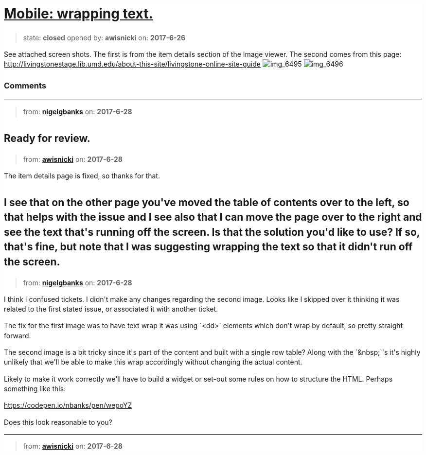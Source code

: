 # [Mobile: wrapping text.](https://github.com/livingstoneonline/livingstoneonline/issues/155)

> state: **closed** opened by: **awisnicki** on: **2017-6-26**

See attached screen shots. The first is from the item details section of the Image viewer. The second comes from this page: http://livingstonestage.lib.umd.edu/about-this-site/livingstone-online-site-guide
![img_6495](https://user-images.githubusercontent.com/12518623/27544337-7663e21c-5a52-11e7-9a7d-54d468654efc.PNG)
![img_6496](https://user-images.githubusercontent.com/12518623/27544338-76677c06-5a52-11e7-841d-908003f67490.PNG)


### Comments

---
> from: [**nigelgbanks**](https://github.com/livingstoneonline/livingstoneonline/issues/155#issuecomment-311634103) on: **2017-6-28**

Ready for review.
---
> from: [**awisnicki**](https://github.com/livingstoneonline/livingstoneonline/issues/155#issuecomment-311651624) on: **2017-6-28**

The item details page is fixed, so thanks for that.

I see that on the other page you&#x27;ve moved the table of contents over to the left, so that helps with the issue and I see also that I can move the page over to the right and see the text that&#x27;s running off the screen. Is that the solution you&#x27;d like to use? If so, that&#x27;s fine, but note that I was suggesting wrapping the text so that it didn&#x27;t run off the screen.
---
> from: [**nigelgbanks**](https://github.com/livingstoneonline/livingstoneonline/issues/155#issuecomment-311662503) on: **2017-6-28**

I think I confused tickets. I didn&#x27;t make any changes regarding the second image. Looks like I skipped over it thinking it was related to the first stated issue, or associated it with another ticket.

The fix for the first image was to have text wrap it was using &#x60;&lt;dd&gt;&#x60; elements which don&#x27;t wrap by default, so pretty straight forward.

The second image is a bit tricky since it&#x27;s part of the content and built with a single row table? Along with the &#x60;&amp;nbsp;&#x60;&#x27;s it&#x27;s highly unlikely that we&#x27;ll be able to make this wrap accordingly without changing the actual content. 

Likely to make it work correctly we&#x27;ll have to build a widget or set-out some rules on how to structure the HTML. Perhaps something like this:

https://codepen.io/nbanks/pen/wepoYZ

Does this look reasonable to you?


 
---
> from: [**awisnicki**](https://github.com/livingstoneonline/livingstoneonline/issues/155#issuecomment-311830379) on: **2017-6-28**
